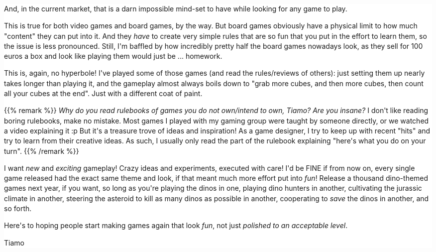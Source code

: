 And, in the current market, that is a darn impossible mind-set to have while looking for any game to play.

This is true for both video games and board games, by the way. But board games obviously have a physical limit to how much "content" they can put into it. And they _have_ to create very simple rules that are so fun that you put in the effort to learn them, so the issue is less pronounced. Still, I'm baffled by how incredibly pretty half the board games nowadays look, as they sell for 100 euros a box and look like playing them would just be ... homework. 

This is, again, no hyperbole! I've played some of those games (and read the rules/reviews of others): just setting them up nearly takes longer than playing it, and the gameplay almost always boils down to "grab more cubes, and then more cubes, then count all your cubes at the end". Just with a different coat of paint.

{{% remark %}}
_Why do you read rulebooks of games you do not own/intend to own, Tiamo? Are you insane?_ I don't like reading boring rulebooks, make no mistake. Most games I played with my gaming group were taught by someone directly, or we watched a video explaining it :p But it's a treasure trove of ideas and inspiration! As a game designer, I try to keep up with recent "hits" and try to learn from their creative ideas. As such, I usually only read the part of the rulebook explaining "here's what you do on your turn".
{{% /remark %}}

I want _new_ and _exciting_ gameplay! Crazy ideas and experiments, executed with care! I'd be FINE if from now on, every single game released had the exact same theme and look, if that meant much more effort put into _fun_! Release a thousand dino-themed games next year, if you want, so long as you're playing the dinos in one, playing dino hunters in another, cultivating the jurassic climate in another, steering the asteroid to kill as many dinos as possible in another, cooperating to _save_ the dinos in another, and so forth.

Here's to hoping people start making games again that look _fun_, not just _polished to an acceptable level_.

Tiamo